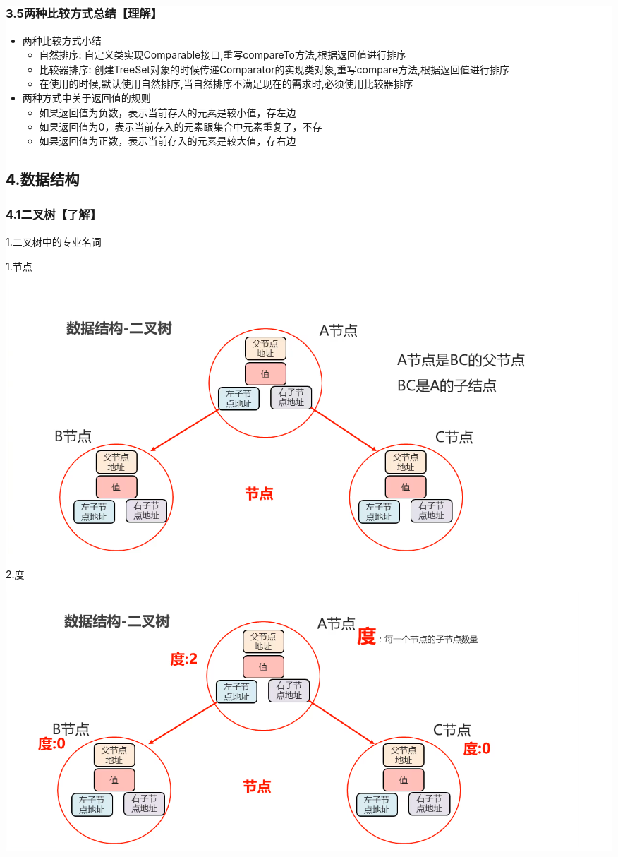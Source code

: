 ### 3.5两种比较方式总结【理解】

+ 两种比较方式小结
  + 自然排序: 自定义类实现Comparable接口,重写compareTo方法,根据返回值进行排序
  + 比较器排序: 创建TreeSet对象的时候传递Comparator的实现类对象,重写compare方法,根据返回值进行排序
  + 在使用的时候,默认使用自然排序,当自然排序不满足现在的需求时,必须使用比较器排序
+ 两种方式中关于返回值的规则
  + 如果返回值为负数，表示当前存入的元素是较小值，存左边
  + 如果返回值为0，表示当前存入的元素跟集合中元素重复了，不存
  + 如果返回值为正数，表示当前存入的元素是较大值，存右边

## 4.数据结构

### 4.1二叉树【了解】

1.二叉树中的专业名词

   1.节点

​    ![1596608002746](img\1596608002746.png)

   2.度

  ![1596608070117](img\1596608070117.png)
